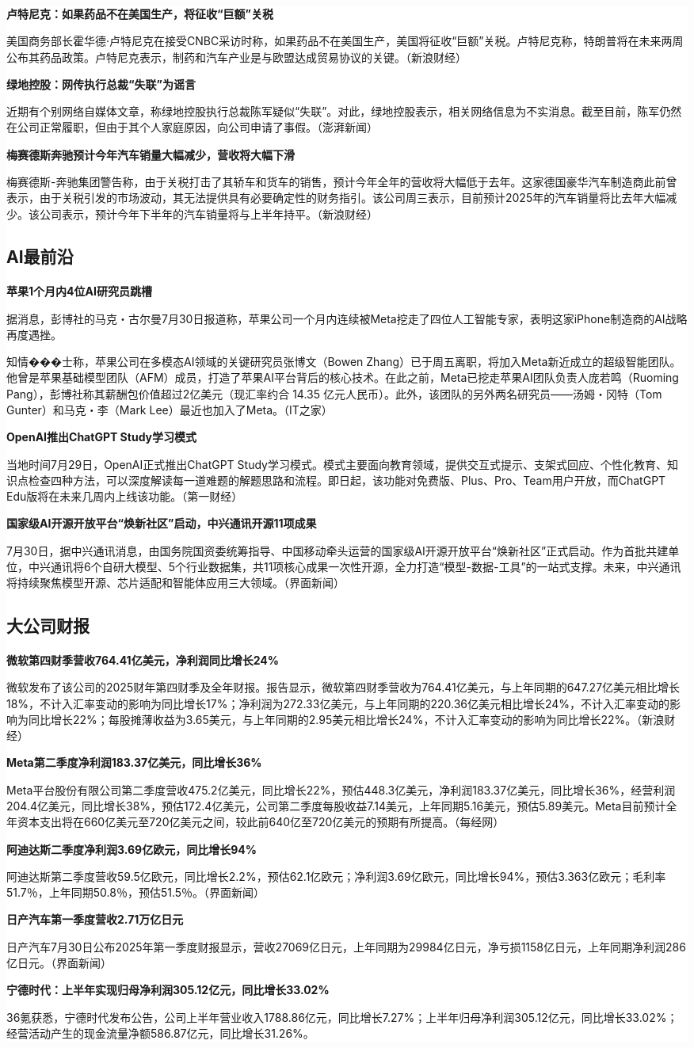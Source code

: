 **卢特尼克：如果药品不在美国生产，将征收“巨额”关税**

美国商务部长霍华德·卢特尼克在接受CNBC采访时称，如果药品不在美国生产，美国将征收“巨额”关税。卢特尼克称，特朗普将在未来两周公布其药品政策。卢特尼克表示，制药和汽车产业是与欧盟达成贸易协议的关键。（新浪财经）

**绿地控股：网传执行总裁“失联”为谣言**

近期有个别网络自媒体文章，称绿地控股执行总裁陈军疑似“失联”。对此，绿地控股表示，相关网络信息为不实消息。截至目前，陈军仍然在公司正常履职，但由于其个人家庭原因，向公司申请了事假。（澎湃新闻）

**梅赛德斯奔驰预计今年汽车销量大幅减少，营收将大幅下滑**

梅赛德斯-奔驰集团警告称，由于关税打击了其轿车和货车的销售，预计今年全年的营收将大幅低于去年。这家德国豪华汽车制造商此前曾表示，由于关税引发的市场波动，其无法提供具有必要确定性的财务指引。该公司周三表示，目前预计2025年的汽车销量将比去年大幅减少。该公司表示，预计今年下半年的汽车销量将与上半年持平。（新浪财经）

## AI最前沿

**苹果1个月内4位AI研究员跳槽**

据消息，彭博社的马克・古尔曼7月30日报道称，苹果公司一个月内连续被Meta挖走了四位人工智能专家，表明这家iPhone制造商的AI战略再度遇挫。

知情���士称，苹果公司在多模态AI领域的关键研究员张博文（Bowen Zhang）已于周五离职，将加入Meta新近成立的超级智能团队。他曾是苹果基础模型团队（AFM）成员，打造了苹果AI平台背后的核心技术。在此之前，Meta已挖走苹果AI团队负责人庞若鸣（Ruoming Pang），彭博社称其薪酬包价值超过2亿美元（现汇率约合 14.35 亿元人民币）。此外，该团队的另外两名研究员——汤姆・冈特（Tom Gunter）和马克・李（Mark Lee）最近也加入了Meta。（IT之家）

**OpenAI推出ChatGPT Study学习模式**

当地时间7月29日，OpenAI正式推出ChatGPT Study学习模式。模式主要面向教育领域，提供交互式提示、支架式回应、个性化教育、知识点检查四种方法，可以深度解读每一道难题的解题思路和流程。即日起，该功能对免费版、Plus、Pro、Team用户开放，而ChatGPT Edu版将在未来几周内上线该功能。（第一财经）

**国家级AI开源开放平台“焕新社区”启动，中兴通讯开源11项成果**

7月30日，据中兴通讯消息，由国务院国资委统筹指导、中国移动牵头运营的国家级AI开源开放平台“焕新社区”正式启动。作为首批共建单位，中兴通讯将6个自研大模型、5个行业数据集，共11项核心成果一次性开源，全力打造“模型-数据-工具”的一站式支撑。未来，中兴通讯将持续聚焦模型开源、芯片适配和智能体应用三大领域。（界面新闻）

## 大公司财报

**微软第四财季营收764.41亿美元，净利润同比增长24%**

微软发布了该公司的2025财年第四财季及全年财报。报告显示，微软第四财季营收为764.41亿美元，与上年同期的647.27亿美元相比增长18%，不计入汇率变动的影响为同比增长17%；净利润为272.33亿美元，与上年同期的220.36亿美元相比增长24%，不计入汇率变动的影响为同比增长22%；每股摊薄收益为3.65美元，与上年同期的2.95美元相比增长24%，不计入汇率变动的影响为同比增长22%。（新浪财经）

**Meta第二季度净利润183.37亿美元，同比增长36%**

Meta平台股份有限公司第二季度营收475.2亿美元，同比增长22%，预估448.3亿美元，净利润183.37亿美元，同比增长36%，经营利润204.4亿美元，同比增长38%，预估172.4亿美元，公司第二季度每股收益7.14美元，上年同期5.16美元，预估5.89美元。Meta目前预计全年资本支出将在660亿美元至720亿美元之间，较此前640亿至720亿美元的预期有所提高。（每经网）

**阿迪达斯二季度净利润3.69亿欧元，同比增长94%**

阿迪达斯第二季度营收59.5亿欧元，同比增长2.2%，预估62.1亿欧元；净利润3.69亿欧元，同比增长94%，预估3.363亿欧元；毛利率51.7％，上年同期50.8％，预估51.5％。（界面新闻）

**日产汽车第一季度营收2.71万亿日元**

日产汽车7月30日公布2025年第一季度财报显示，营收27069亿日元，上年同期为29984亿日元，净亏损1158亿日元，上年同期净利润286亿日元。（界面新闻）

**宁德时代：上半年实现归母净利润305.12亿元，同比增长33.02%**

36氪获悉，宁德时代发布公告，公司上半年营业收入1788.86亿元，同比增长7.27%；上半年归母净利润305.12亿元，同比增长33.02%；经营活动产生的现金流量净额586.87亿元，同比增长31.26%。
